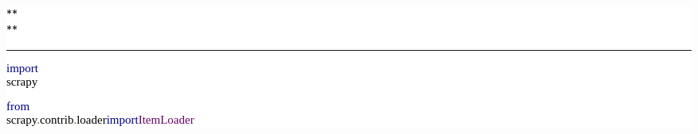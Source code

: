 </div>

**  
**

<div dir="ltr" style="margin-left: 0pt;">

  ---------------------------------------------------------------------------------------------------------------------------------------------------------------------------------------------------------------------------------------------------------------------------------------------------------------------------------------------------------------------------------------------------------------------------------------------------------------------------------------------------------------------------------------------------------------------------------------------------------------------------------------------------------------------------------------------------------------------------------------------------------------------------------------------------------------------------------------------------------------------------------------------------------------------------------------------------------------------------------------------------------------------------------------------------------------------------------------------------------------------------------------------------------------------------------------------------------------------------------------------------------------------------------------------------------------------------------------------------------------------------------------------------------------------------------------------------------------------------------------------------------------------------------------------------------------------------------------------------------------------------------------------------------------------------------------------------------------------------------------------------------------------------------------------------------------------------------------------------------------------------------------------------------------------------------------------------------------------------------------------------------------------------------------------------------------------------------------------------------------------------------------------------------------------------------------------------------------------------------------------------------------------------------------------------------------------------------------------------------------------------------------------------------------------------------------------------------------------------------------------------------------------------------------------------------------------------------------------------------------------------------------------------
  <div dir="ltr" style="line-height: 1.15; margin-bottom: 0pt; margin-top: 0pt;">

  <span style="background-color: transparent; color: #000088; font-family: 'Ubuntu Mono'; font-size: 15px; font-style: normal; font-variant: normal; font-weight: normal; text-decoration: none; vertical-align: baseline; white-space: pre-wrap;">import</span><span style="background-color: transparent; color: black; font-family: 'Ubuntu Mono'; font-size: 15px; font-style: normal; font-variant: normal; font-weight: normal; text-decoration: none; vertical-align: baseline; white-space: pre-wrap;"> scrapy</span>

  </div>

  <div dir="ltr" style="line-height: 1.15; margin-bottom: 0pt; margin-top: 0pt;">

  <span style="background-color: transparent; color: #000088; font-family: 'Ubuntu Mono'; font-size: 15px; font-style: normal; font-variant: normal; font-weight: normal; text-decoration: none; vertical-align: baseline; white-space: pre-wrap;">from</span><span style="background-color: transparent; color: black; font-family: 'Ubuntu Mono'; font-size: 15px; font-style: normal; font-variant: normal; font-weight: normal; text-decoration: none; vertical-align: baseline; white-space: pre-wrap;"> scrapy</span><span style="background-color: transparent; color: #666600; font-family: 'Ubuntu Mono'; font-size: 15px; font-style: normal; font-variant: normal; font-weight: normal; text-decoration: none; vertical-align: baseline; white-space: pre-wrap;">.</span><span style="background-color: transparent; color: black; font-family: 'Ubuntu Mono'; font-size: 15px; font-style: normal; font-variant: normal; font-weight: normal; text-decoration: none; vertical-align: baseline; white-space: pre-wrap;">contrib</span><span style="background-color: transparent; color: #666600; font-family: 'Ubuntu Mono'; font-size: 15px; font-style: normal; font-variant: normal; font-weight: normal; text-decoration: none; vertical-align: baseline; white-space: pre-wrap;">.</span><span style="background-color: transparent; color: black; font-family: 'Ubuntu Mono'; font-size: 15px; font-style: normal; font-variant: normal; font-weight: normal; text-decoration: none; vertical-align: baseline; white-space: pre-wrap;">loader</span><span style="background-color: transparent; color: #000088; font-family: 'Ubuntu Mono'; font-size: 15px; font-style: normal; font-variant: normal; font-weight: normal; text-decoration: none; vertical-align: baseline; white-space: pre-wrap;">import</span><span style="background-color: transparent; color: black; font-family: 'Ubuntu Mono'; font-size: 15px; font-style: normal; font-variant: normal; font-weight: normal; text-decoration: none; vertical-align: baseline; white-space: pre-wrap;"></span><span style="background-color: transparent; color: #660066; font-family: 'Ubuntu Mono'; font-size: 15px; font-style: normal; font-variant: normal; font-weight: normal; text-decoration: none; vertical-align: baseline; white-space: pre-wrap;">ItemLoader</span>

  </div>

  <div dir="ltr" style="line-height: 1.15; margin-bottom: 0pt; margin-top: 0pt;">
